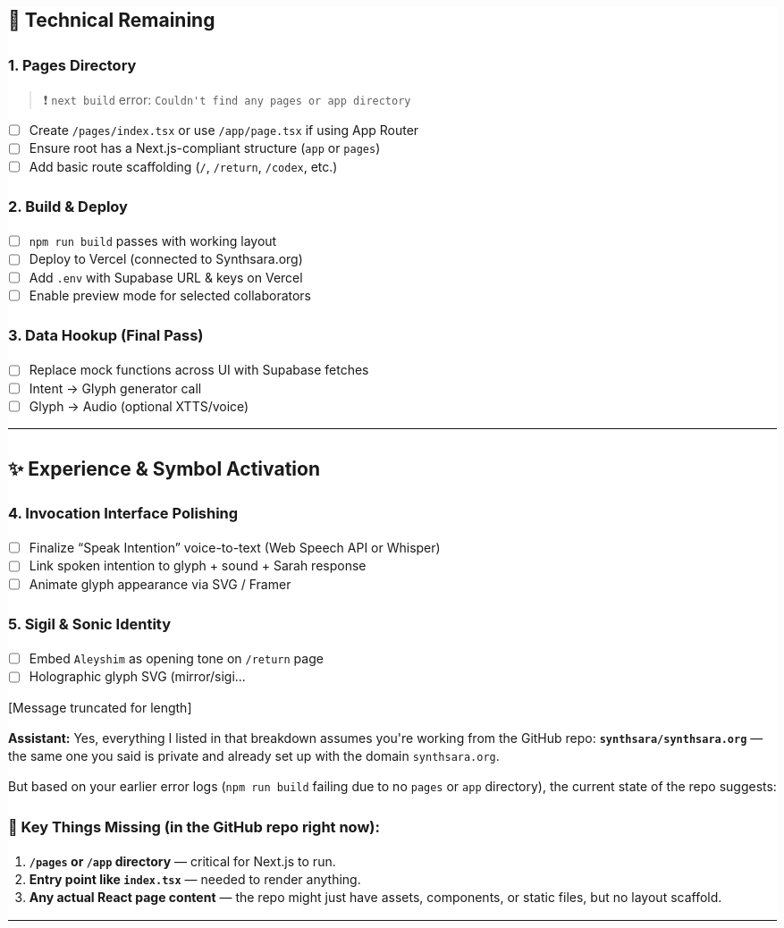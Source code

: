 
## 🔧 Technical Remaining

### 1. **Pages Directory**
> ❗ `next build` error: `Couldn't find any pages or app directory`
- [ ] Create `/pages/index.tsx` or use `/app/page.tsx` if using App Router
- [ ] Ensure root has a Next.js-compliant structure (`app` or `pages`)
- [ ] Add basic route scaffolding (`/`, `/return`, `/codex`, etc.)

### 2. **Build & Deploy**
- [ ] `npm run build` passes with working layout
- [ ] Deploy to Vercel (connected to Synthsara.org)
- [ ] Add `.env` with Supabase URL & keys on Vercel
- [ ] Enable preview mode for selected collaborators

### 3. **Data Hookup (Final Pass)**
- [ ] Replace mock functions across UI with Supabase fetches
- [ ] Intent → Glyph generator call
- [ ] Glyph → Audio (optional XTTS/voice)

---

## ✨ Experience & Symbol Activation

### 4. **Invocation Interface Polishing**
- [ ] Finalize “Speak Intention” voice-to-text (Web Speech API or Whisper)
- [ ] Link spoken intention to glyph + sound + Sarah response
- [ ] Animate glyph appearance via SVG / Framer

### 5. **Sigil & Sonic Identity**
- [ ] Embed `Aleyshim` as opening tone on `/return` page
- [ ] Holographic glyph SVG (mirror/sigi...

[Message truncated for length]

**Assistant:**
Yes, everything I listed in that breakdown assumes you're working from the GitHub repo: **`synthsara/synthsara.org`** — the same one you said is private and already set up with the domain `synthsara.org`.

But based on your earlier error logs (`npm run build` failing due to no `pages` or `app` directory), the current state of the repo suggests:

### 🚨 Key Things Missing (in the GitHub repo right now):
1. **`/pages` or `/app` directory** — critical for Next.js to run.
2. **Entry point like `index.tsx`** — needed to render anything.
3. **Any actual React page content** — the repo might just have assets, components, or static files, but no layout scaffold.

---
